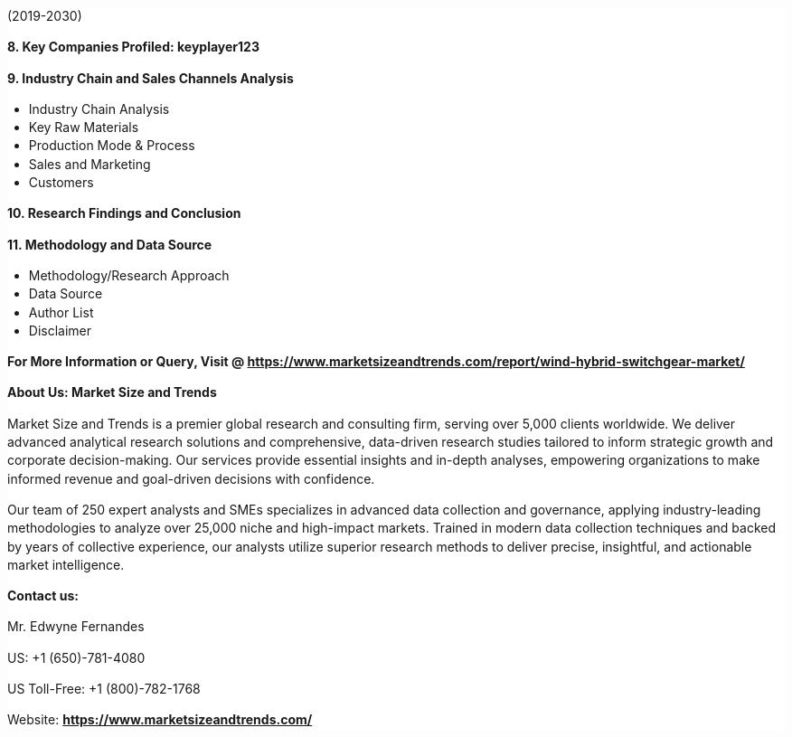 (2019-2030)</li></ul><p><strong>8. Key Companies Profiled: keyplayer123</strong></p><p><strong>9. Industry Chain and Sales Channels Analysis</strong></p><ul><li>Industry Chain Analysis</li><li>Key Raw Materials</li><li>Production Mode &amp; Process</li><li>Sales and Marketing</li><li>Customers</li></ul><p><strong>10. Research Findings and Conclusion</strong></p><p><strong>11. Methodology and Data Source</strong></p><ul><li>Methodology/Research Approach</li><li>Data Source</li><li>Author List</li><li>Disclaimer</li></ul></p><p><strong>For More Information or Query, Visit @ <a href="https://www.marketsizeandtrends.com/report/wind-hybrid-switchgear-market/">https://www.marketsizeandtrends.com/report/wind-hybrid-switchgear-market/</a></strong></p><p><strong>About Us: Market Size and Trends</strong></p><p>Market Size and Trends is a premier global research and consulting firm, serving over 5,000 clients worldwide. We deliver advanced analytical research solutions and comprehensive, data-driven research studies tailored to inform strategic growth and corporate decision-making. Our services provide essential insights and in-depth analyses, empowering organizations to make informed revenue and goal-driven decisions with confidence.</p><p>Our team of 250 expert analysts and SMEs specializes in advanced data collection and governance, applying industry-leading methodologies to analyze over 25,000 niche and high-impact markets. Trained in modern data collection techniques and backed by years of collective experience, our analysts utilize superior research methods to deliver precise, insightful, and actionable market intelligence.</p><p><strong>Contact us:</strong></p><p>Mr. Edwyne Fernandes</p><p>US: +1 (650)-781-4080</p><p>US Toll-Free: +1 (800)-782-1768</p><p>Website: <strong><a href="https://www.marketsizeandtrends.com/">https://www.marketsizeandtrends.com/</a></strong></p>
